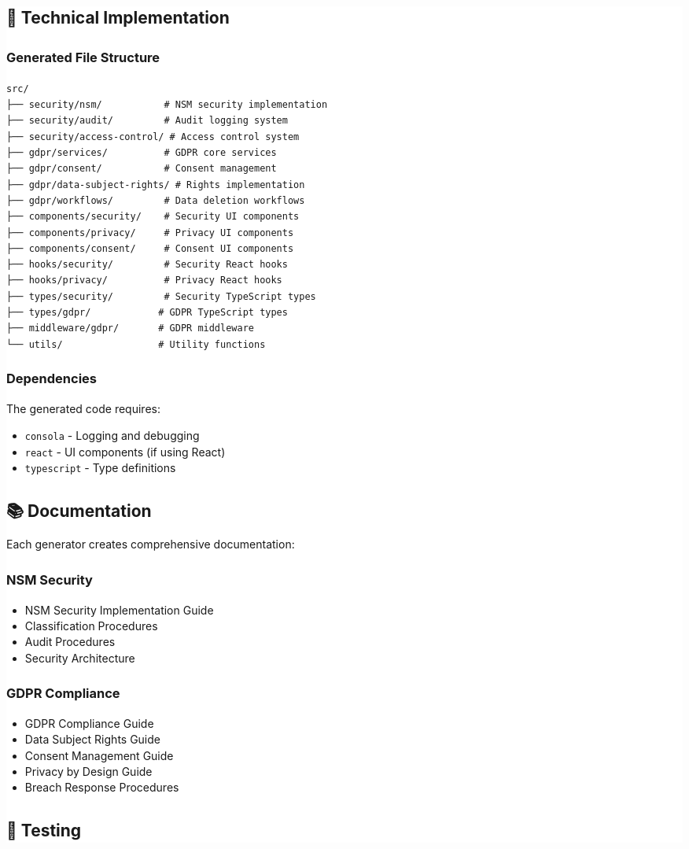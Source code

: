 ## 🔧 Technical Implementation

### Generated File Structure

```
src/
├── security/nsm/           # NSM security implementation
├── security/audit/         # Audit logging system
├── security/access-control/ # Access control system
├── gdpr/services/          # GDPR core services
├── gdpr/consent/           # Consent management
├── gdpr/data-subject-rights/ # Rights implementation
├── gdpr/workflows/         # Data deletion workflows
├── components/security/    # Security UI components
├── components/privacy/     # Privacy UI components
├── components/consent/     # Consent UI components
├── hooks/security/         # Security React hooks
├── hooks/privacy/          # Privacy React hooks
├── types/security/         # Security TypeScript types
├── types/gdpr/            # GDPR TypeScript types
├── middleware/gdpr/       # GDPR middleware
└── utils/                 # Utility functions
```

### Dependencies

The generated code requires:
- `consola` - Logging and debugging
- `react` - UI components (if using React)
- `typescript` - Type definitions

## 📚 Documentation

Each generator creates comprehensive documentation:

### NSM Security
- NSM Security Implementation Guide
- Classification Procedures
- Audit Procedures  
- Security Architecture

### GDPR Compliance
- GDPR Compliance Guide
- Data Subject Rights Guide
- Consent Management Guide
- Privacy by Design Guide
- Breach Response Procedures

## 🧪 Testing
